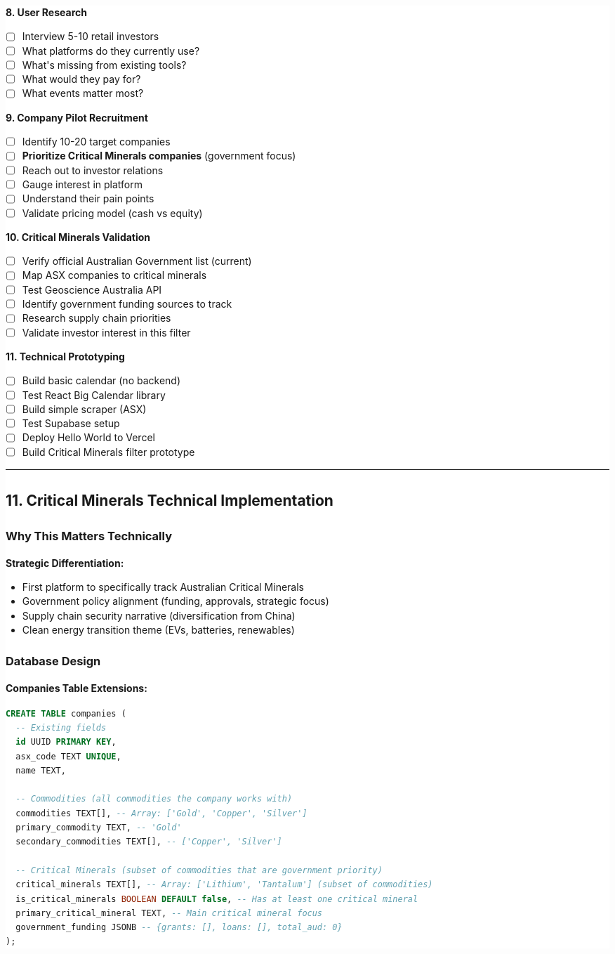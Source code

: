 **8. User Research**
- [ ] Interview 5-10 retail investors
- [ ] What platforms do they currently use?
- [ ] What's missing from existing tools?
- [ ] What would they pay for?
- [ ] What events matter most?

**9. Company Pilot Recruitment**
- [ ] Identify 10-20 target companies
- [ ] **Prioritize Critical Minerals companies** (government focus)
- [ ] Reach out to investor relations
- [ ] Gauge interest in platform
- [ ] Understand their pain points
- [ ] Validate pricing model (cash vs equity)

**10. Critical Minerals Validation**
- [ ] Verify official Australian Government list (current)
- [ ] Map ASX companies to critical minerals
- [ ] Test Geoscience Australia API
- [ ] Identify government funding sources to track
- [ ] Research supply chain priorities
- [ ] Validate investor interest in this filter

**11. Technical Prototyping**
- [ ] Build basic calendar (no backend)
- [ ] Test React Big Calendar library
- [ ] Build simple scraper (ASX)
- [ ] Test Supabase setup
- [ ] Deploy Hello World to Vercel
- [ ] Build Critical Minerals filter prototype

---

## 11. Critical Minerals Technical Implementation

### Why This Matters Technically

**Strategic Differentiation:**
- First platform to specifically track Australian Critical Minerals
- Government policy alignment (funding, approvals, strategic focus)
- Supply chain security narrative (diversification from China)
- Clean energy transition theme (EVs, batteries, renewables)

### Database Design

**Companies Table Extensions:**
```sql
CREATE TABLE companies (
  -- Existing fields
  id UUID PRIMARY KEY,
  asx_code TEXT UNIQUE,
  name TEXT,
  
  -- Commodities (all commodities the company works with)
  commodities TEXT[], -- Array: ['Gold', 'Copper', 'Silver']
  primary_commodity TEXT, -- 'Gold'
  secondary_commodities TEXT[], -- ['Copper', 'Silver']
  
  -- Critical Minerals (subset of commodities that are government priority)
  critical_minerals TEXT[], -- Array: ['Lithium', 'Tantalum'] (subset of commodities)
  is_critical_minerals BOOLEAN DEFAULT false, -- Has at least one critical mineral
  primary_critical_mineral TEXT, -- Main critical mineral focus
  government_funding JSONB -- {grants: [], loans: [], total_aud: 0}
);
```
